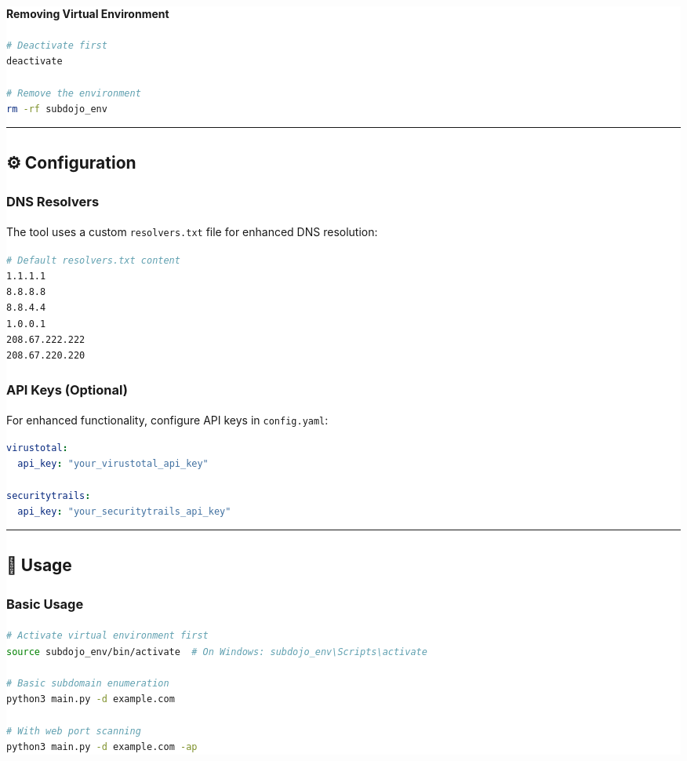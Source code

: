 #### Removing Virtual Environment
```bash
# Deactivate first
deactivate

# Remove the environment
rm -rf subdojo_env
```

---

## ⚙️ Configuration

### DNS Resolvers
The tool uses a custom `resolvers.txt` file for enhanced DNS resolution:

```bash
# Default resolvers.txt content
1.1.1.1
8.8.8.8
8.8.4.4
1.0.0.1
208.67.222.222
208.67.220.220
```

### API Keys (Optional)
For enhanced functionality, configure API keys in `config.yaml`:

```yaml
virustotal:
  api_key: "your_virustotal_api_key"

securitytrails:
  api_key: "your_securitytrails_api_key"
```

---

## 🎯 Usage

### Basic Usage
```bash
# Activate virtual environment first
source subdojo_env/bin/activate  # On Windows: subdojo_env\Scripts\activate

# Basic subdomain enumeration
python3 main.py -d example.com

# With web port scanning
python3 main.py -d example.com -ap
```
